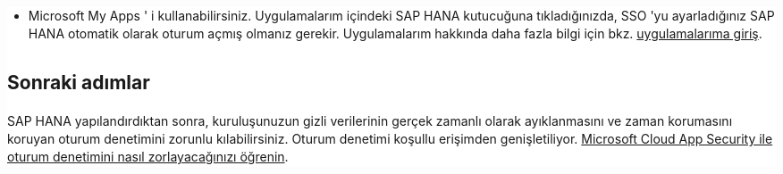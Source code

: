 * Microsoft My Apps ' i kullanabilirsiniz. Uygulamalarım içindeki SAP HANA kutucuğuna tıkladığınızda, SSO 'yu ayarladığınız SAP HANA otomatik olarak oturum açmış olmanız gerekir. Uygulamalarım hakkında daha fazla bilgi için bkz. [uygulamalarıma giriş](../user-help/my-apps-portal-end-user-access.md).


## <a name="next-steps"></a>Sonraki adımlar

SAP HANA yapılandırdıktan sonra, kuruluşunuzun gizli verilerinin gerçek zamanlı olarak ayıklanmasını ve zaman korumasını koruyan oturum denetimini zorunlu kılabilirsiniz. Oturum denetimi koşullu erişimden genişletiliyor. [Microsoft Cloud App Security ile oturum denetimini nasıl zorlayacağınızı öğrenin](/cloud-app-security/proxy-deployment-any-app).